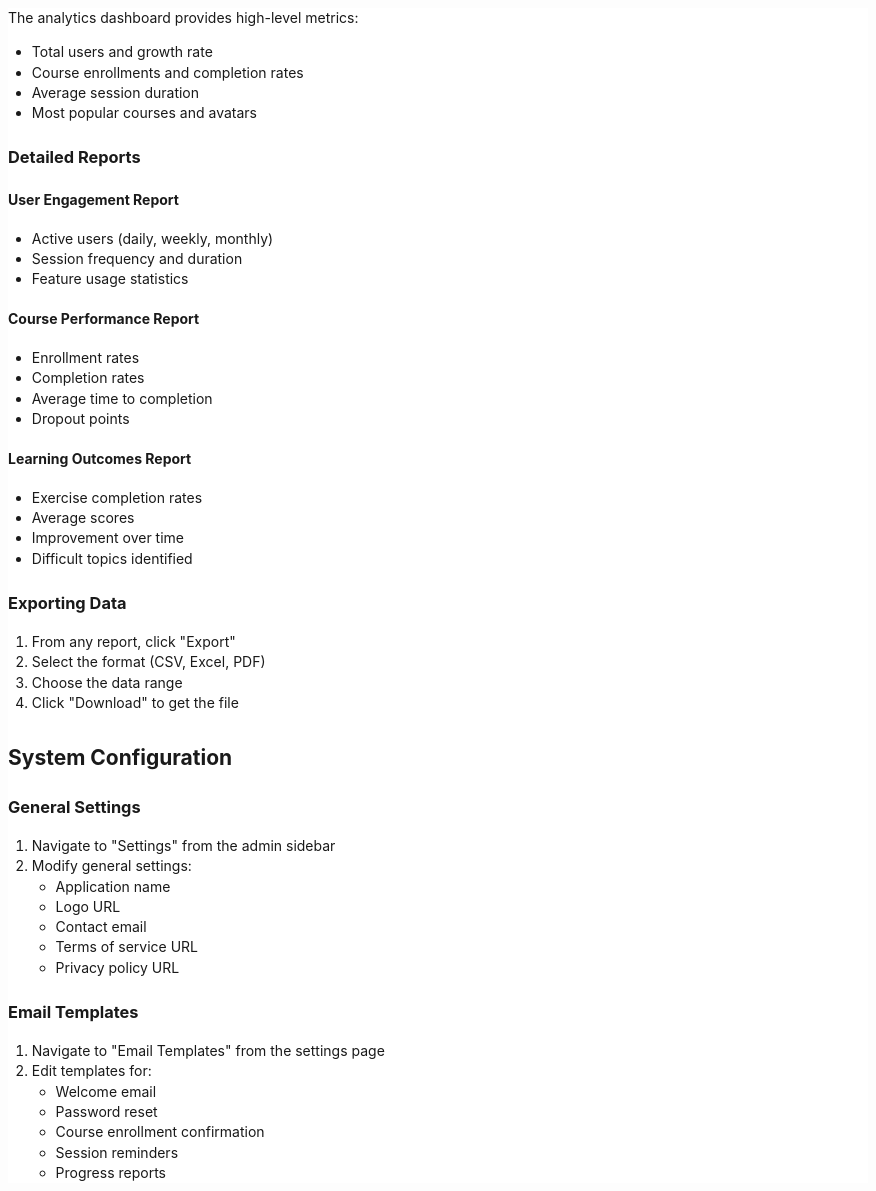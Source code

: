 The analytics dashboard provides high-level metrics:
- Total users and growth rate
- Course enrollments and completion rates
- Average session duration
- Most popular courses and avatars

### Detailed Reports

#### User Engagement Report
- Active users (daily, weekly, monthly)
- Session frequency and duration
- Feature usage statistics

#### Course Performance Report
- Enrollment rates
- Completion rates
- Average time to completion
- Dropout points

#### Learning Outcomes Report
- Exercise completion rates
- Average scores
- Improvement over time
- Difficult topics identified

### Exporting Data

1. From any report, click "Export"
2. Select the format (CSV, Excel, PDF)
3. Choose the data range
4. Click "Download" to get the file

## System Configuration

### General Settings

1. Navigate to "Settings" from the admin sidebar
2. Modify general settings:
   - Application name
   - Logo URL
   - Contact email
   - Terms of service URL
   - Privacy policy URL

### Email Templates

1. Navigate to "Email Templates" from the settings page
2. Edit templates for:
   - Welcome email
   - Password reset
   - Course enrollment confirmation
   - Session reminders
   - Progress reports
